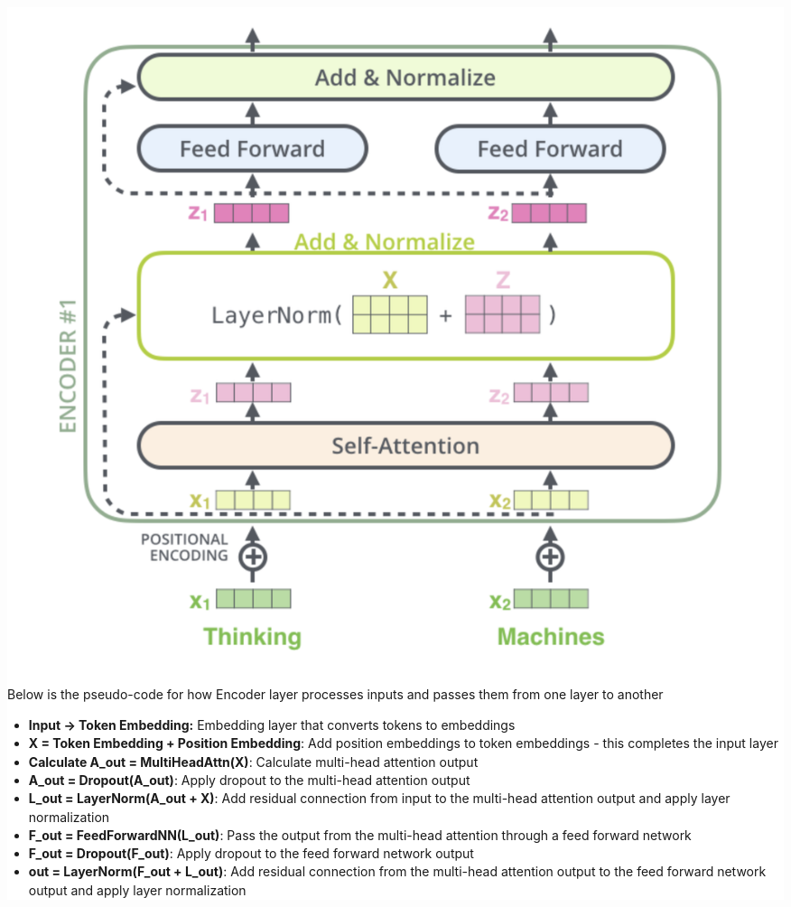 ![Screenshot 2024-06-06 at 5.27.39 PM.png](/assets/015a8f26-68c3-4c34-8f18-1f75353fc899.png)

Below is the pseudo-code for how Encoder layer processes inputs and passes them from one layer to another 

- **Input -> Token Embedding:** Embedding layer that converts tokens to embeddings
- **X = Token Embedding + Position Embedding**: Add position embeddings to token embeddings - this completes the input layer
- **Calculate A_out = MultiHeadAttn(X)**: Calculate multi-head attention output
- **A_out = Dropout(A_out)**: Apply dropout to the multi-head attention output
- **L_out = LayerNorm(A_out + X)**: Add residual connection from input to the multi-head attention output and apply layer normalization
- **F_out = FeedForwardNN(L_out)**: Pass the output from the multi-head attention through a feed forward network
- **F_out = Dropout(F_out)**: Apply dropout to the feed forward network output
- **out = LayerNorm(F_out + L_out)**: Add residual connection from the multi-head attention output to the feed forward network output and apply layer normalization
